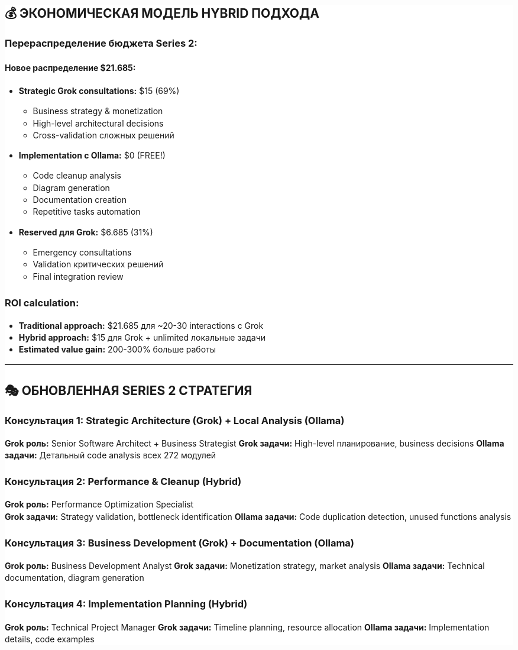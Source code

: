 
## 💰 ЭКОНОМИЧЕСКАЯ МОДЕЛЬ HYBRID ПОДХОДА

### Перераспределение бюджета Series 2:

#### Новое распределение $21.685:
- **Strategic Grok consultations:** $15 (69%)
  - Business strategy & monetization
  - High-level architectural decisions  
  - Cross-validation сложных решений
  
- **Implementation с Ollama:** $0 (FREE!)
  - Code cleanup analysis
  - Diagram generation
  - Documentation creation
  - Repetitive tasks automation

- **Reserved для Grok:** $6.685 (31%)
  - Emergency consultations
  - Validation критических решений
  - Final integration review

### ROI calculation:
- **Traditional approach:** $21.685 для ~20-30 interactions с Grok
- **Hybrid approach:** $15 для Grok + unlimited локальные задачи
- **Estimated value gain:** 200-300% больше работы

---

## 🎭 ОБНОВЛЕННАЯ SERIES 2 СТРАТЕГИЯ

### Консультация 1: Strategic Architecture (Grok) + Local Analysis (Ollama)
**Grok роль:** Senior Software Architect + Business Strategist
**Grok задачи:** High-level планирование, business decisions
**Ollama задачи:** Детальный code analysis всех 272 модулей

### Консультация 2: Performance & Cleanup (Hybrid)
**Grok роль:** Performance Optimization Specialist  
**Grok задачи:** Strategy validation, bottleneck identification
**Ollama задачи:** Code duplication detection, unused functions analysis

### Консультация 3: Business Development (Grok) + Documentation (Ollama)  
**Grok роль:** Business Development Analyst
**Grok задачи:** Monetization strategy, market analysis
**Ollama задачи:** Technical documentation, diagram generation

### Консультация 4: Implementation Planning (Hybrid)
**Grok роль:** Technical Project Manager
**Grok задачи:** Timeline planning, resource allocation
**Ollama задачи:** Implementation details, code examples

